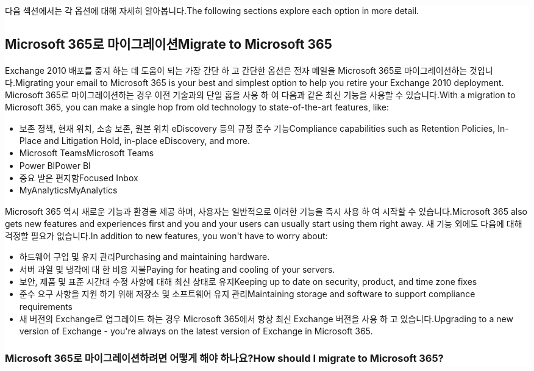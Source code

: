 <span data-ttu-id="3e2c4-135">다음 섹션에서는 각 옵션에 대해 자세히 알아봅니다.</span><span class="sxs-lookup"><span data-stu-id="3e2c4-135">The following sections explore each option in more detail.</span></span>

## <a name="migrate-to-microsoft-365"></a><span data-ttu-id="3e2c4-136">Microsoft 365로 마이그레이션</span><span class="sxs-lookup"><span data-stu-id="3e2c4-136">Migrate to Microsoft 365</span></span>

<span data-ttu-id="3e2c4-137">Exchange 2010 배포를 중지 하는 데 도움이 되는 가장 간단 하 고 간단한 옵션은 전자 메일을 Microsoft 365로 마이그레이션하는 것입니다.</span><span class="sxs-lookup"><span data-stu-id="3e2c4-137">Migrating your email to Microsoft 365 is your best and simplest option to help you retire your Exchange 2010 deployment.</span></span> <span data-ttu-id="3e2c4-138">Microsoft 365로 마이그레이션하는 경우 이전 기술과의 단일 홉을 사용 하 여 다음과 같은 최신 기능을 사용할 수 있습니다.</span><span class="sxs-lookup"><span data-stu-id="3e2c4-138">With a migration to Microsoft 365, you can make a single hop from old technology to state-of-the-art features, like:</span></span>

- <span data-ttu-id="3e2c4-139">보존 정책, 현재 위치, 소송 보존, 원본 위치 eDiscovery 등의 규정 준수 기능</span><span class="sxs-lookup"><span data-stu-id="3e2c4-139">Compliance capabilities such as Retention Policies, In-Place and Litigation Hold, in-place eDiscovery, and more.</span></span>
- <span data-ttu-id="3e2c4-140">Microsoft Teams</span><span class="sxs-lookup"><span data-stu-id="3e2c4-140">Microsoft Teams</span></span>
- <span data-ttu-id="3e2c4-141">Power BI</span><span class="sxs-lookup"><span data-stu-id="3e2c4-141">Power BI</span></span>
- <span data-ttu-id="3e2c4-142">중요 받은 편지함</span><span class="sxs-lookup"><span data-stu-id="3e2c4-142">Focused Inbox</span></span>
- <span data-ttu-id="3e2c4-143">MyAnalytics</span><span class="sxs-lookup"><span data-stu-id="3e2c4-143">MyAnalytics</span></span>

<span data-ttu-id="3e2c4-144">Microsoft 365 역시 새로운 기능과 환경을 제공 하며, 사용자는 일반적으로 이러한 기능을 즉시 사용 하 여 시작할 수 있습니다.</span><span class="sxs-lookup"><span data-stu-id="3e2c4-144">Microsoft 365 also gets new features and experiences first and you and your users can usually start using them right away.</span></span> <span data-ttu-id="3e2c4-145">새 기능 외에도 다음에 대해 걱정할 필요가 없습니다.</span><span class="sxs-lookup"><span data-stu-id="3e2c4-145">In addition to new features, you won't have to worry about:</span></span>

- <span data-ttu-id="3e2c4-146">하드웨어 구입 및 유지 관리</span><span class="sxs-lookup"><span data-stu-id="3e2c4-146">Purchasing and maintaining hardware.</span></span>
- <span data-ttu-id="3e2c4-147">서버 과열 및 냉각에 대 한 비용 지불</span><span class="sxs-lookup"><span data-stu-id="3e2c4-147">Paying for heating and cooling of your servers.</span></span>
- <span data-ttu-id="3e2c4-148">보안, 제품 및 표준 시간대 수정 사항에 대해 최신 상태로 유지</span><span class="sxs-lookup"><span data-stu-id="3e2c4-148">Keeping up to date on security, product, and time zone fixes</span></span>
- <span data-ttu-id="3e2c4-149">준수 요구 사항을 지원 하기 위해 저장소 및 소프트웨어 유지 관리</span><span class="sxs-lookup"><span data-stu-id="3e2c4-149">Maintaining storage and software to support compliance requirements</span></span>
- <span data-ttu-id="3e2c4-150">새 버전의 Exchange로 업그레이드 하는 경우 Microsoft 365에서 항상 최신 Exchange 버전을 사용 하 고 있습니다.</span><span class="sxs-lookup"><span data-stu-id="3e2c4-150">Upgrading to a new version of Exchange - you're always on the latest version of Exchange in Microsoft 365.</span></span>

### <a name="how-should-i-migrate-to-microsoft-365"></a><span data-ttu-id="3e2c4-151">Microsoft 365로 마이그레이션하려면 어떻게 해야 하나요?</span><span class="sxs-lookup"><span data-stu-id="3e2c4-151">How should I migrate to Microsoft 365?</span></span>
